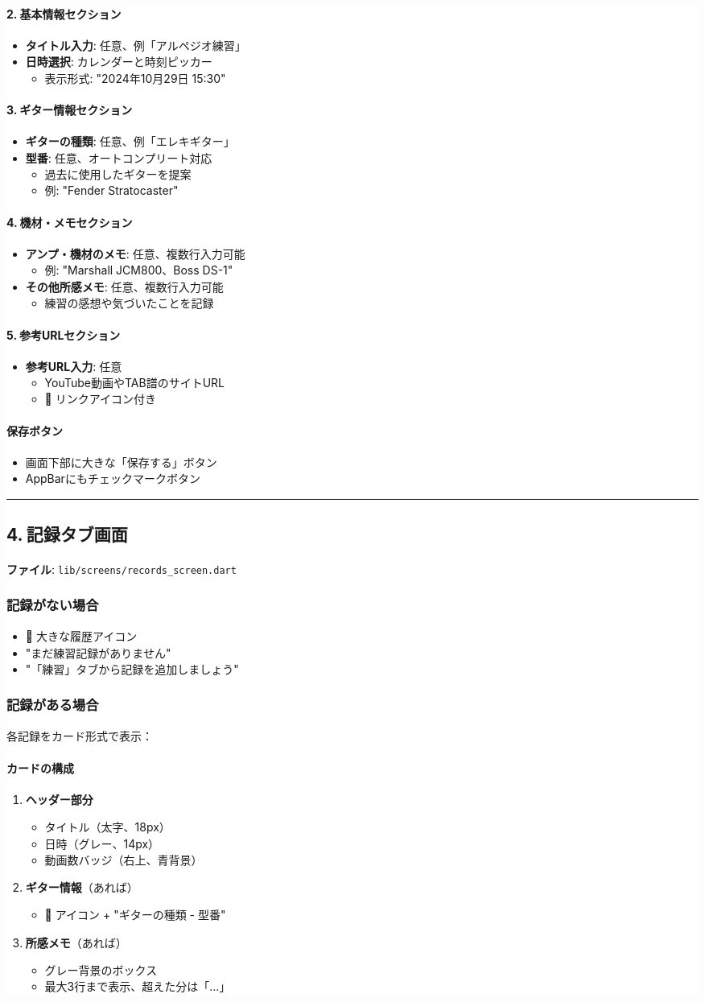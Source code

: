 #### 2. 基本情報セクション
- **タイトル入力**: 任意、例「アルペジオ練習」
- **日時選択**: カレンダーと時刻ピッカー
  - 表示形式: "2024年10月29日 15:30"

#### 3. ギター情報セクション
- **ギターの種類**: 任意、例「エレキギター」
- **型番**: 任意、オートコンプリート対応
  - 過去に使用したギターを提案
  - 例: "Fender Stratocaster"

#### 4. 機材・メモセクション
- **アンプ・機材のメモ**: 任意、複数行入力可能
  - 例: "Marshall JCM800、Boss DS-1"
- **その他所感メモ**: 任意、複数行入力可能
  - 練習の感想や気づいたことを記録

#### 5. 参考URLセクション
- **参考URL入力**: 任意
  - YouTube動画やTAB譜のサイトURL
  - 🔗 リンクアイコン付き

#### 保存ボタン
- 画面下部に大きな「保存する」ボタン
- AppBarにもチェックマークボタン

---

## 4. 記録タブ画面

**ファイル**: `lib/screens/records_screen.dart`

### 記録がない場合
- 📜 大きな履歴アイコン
- "まだ練習記録がありません"
- "「練習」タブから記録を追加しましょう"

### 記録がある場合
各記録をカード形式で表示：

#### カードの構成
1. **ヘッダー部分**
   - タイトル（太字、18px）
   - 日時（グレー、14px）
   - 動画数バッジ（右上、青背景）

2. **ギター情報**（あれば）
   - 🎵 アイコン + "ギターの種類 - 型番"

3. **所感メモ**（あれば）
   - グレー背景のボックス
   - 最大3行まで表示、超えた分は「...」

